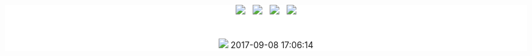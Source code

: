 <p align="center">
    <a href="https://prince.lcsb.uni.lu/jenkins/userContent/tutorials/base/engagingWithTheCommunity/tutorial_engaging.pdf" title="Download PDF file"><img src="https://cdn.rawgit.com/opencobra/cobratoolbox/master/docs/source/_static/images/icon_pdf.png" height="90px"></a>&nbsp;&nbsp;&nbsp;<a href="https://github.com/opencobra/cobratoolbox/raw/master/tutorials/base/engagingWithTheCommunity/tutorial_engaging.mlx" title="Download Live Script file"><img src="https://cdn.rawgit.com/opencobra/cobratoolbox/master/docs/source/_static/images/icon_mlx.png" height="90px"></a>&nbsp;&nbsp;&nbsp;<a href="https://github.com/opencobra/cobratoolbox/raw/master/tutorials/base/engagingWithTheCommunity/tutorial_engaging.m" title="Download MATLAB file"><img src="https://cdn.rawgit.com/opencobra/cobratoolbox/master/docs/source/_static/images/icon_m.png" height="90px"></a>&nbsp;&nbsp;&nbsp;<a href="https://opencobra.github.io/cobratoolbox/latest/tutorials/index.html" title="Tutorials"><img src="https://cdn.rawgit.com/opencobra/cobratoolbox/master/docs/source/_static/images/icon_tut.png" height="90px"></a>
<br><br>
</p>
<p align="center">
  <a href="https://github.com/opencobra/cobratoolbox/blob/master/tutorials/base/engagingWithTheCommunity/README.md"><img src="https://prince.lcsb.uni.lu/jenkins/userContent/tutorials/base/engagingWithTheCommunity/tutorial_engaging.png" width="100%"/></a>
2017-09-08 17:06:14  </p>
